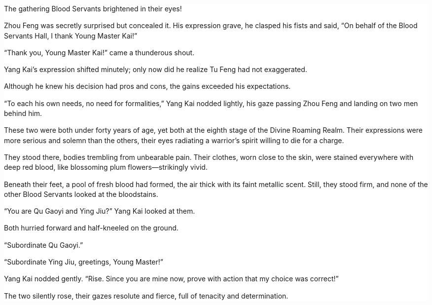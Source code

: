 The gathering Blood Servants brightened in their eyes!

Zhou Feng was secretly surprised but concealed it. His expression grave, he clasped his fists and said, “On behalf of the Blood Servants Hall, I thank Young Master Kai!”

“Thank you, Young Master Kai!” came a thunderous shout.

Yang Kai’s expression shifted minutely; only now did he realize Tu Feng had not exaggerated.

Although he knew his decision had pros and cons, the gains exceeded his expectations.

“To each his own needs, no need for formalities,” Yang Kai nodded lightly, his gaze passing Zhou Feng and landing on two men behind him.

These two were both under forty years of age, yet both at the eighth stage of the Divine Roaming Realm. Their expressions were more serious and solemn than the others, their eyes radiating a warrior’s spirit willing to die for a charge.

They stood there, bodies trembling from unbearable pain. Their clothes, worn close to the skin, were stained everywhere with deep red blood, like blossoming plum flowers—strikingly vivid.

Beneath their feet, a pool of fresh blood had formed, the air thick with its faint metallic scent. Still, they stood firm, and none of the other Blood Servants looked at the bloodstains.

“You are Qu Gaoyi and Ying Jiu?” Yang Kai looked at them.

Both hurried forward and half-kneeled on the ground.

“Subordinate Qu Gaoyi.”

“Subordinate Ying Jiu, greetings, Young Master!”

Yang Kai nodded gently. “Rise. Since you are mine now, prove with action that my choice was correct!”

The two silently rose, their gazes resolute and fierce, full of tenacity and determination.